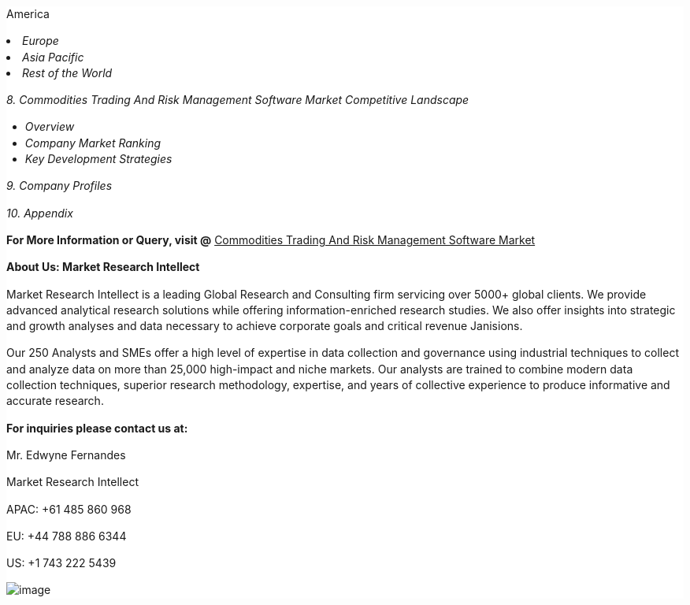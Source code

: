 America</span></em></li><li><em><span class="">Europe</span></em></li><li><em><span class="">Asia Pacific</span></em></li><li><em><span class="">Rest of the World</span></em></li></ul><p><em><span class="font-[700]">8. Commodities Trading And Risk Management Software Market Competitive Landscape</span></em></p><ul><li><em><span class="">Overview</span></em></li><li><em><span class="">Company Market Ranking</span></em></li><li><em><span class="">Key Development Strategies</span></em></li></ul><p><em><span class="font-[700]">9. Company Profiles</span></em></p><p><em><span class="font-[700]">10. Appendix</span></em></p><p><span class="font-[700]"><strong>For More Information or Query, visit&nbsp;@</strong>&nbsp;</span><span class="font-[700]"><a href="https://www.marketresearchintellect.com/product/global-commodities-trading-and-risk-management-software-market-size-and-forecast/?utm_source=Linkedin&utm_medium=848" target="_blank" data-tracking-control-name="article-ssr-frontend-pulse_little-text-block" data-tracking-will-navigate="" data-test-link="">Commodities Trading And Risk Management Software Market</a></span></p><p><strong><span class="font-[700]">About Us: Market Research Intellect</span></strong></p><p><span class="">Market Research Intellect is a leading Global Research and Consulting firm servicing over 5000+ global clients. We provide advanced analytical research solutions while offering information-enriched research studies.&nbsp;</span>We also offer insights into strategic and growth analyses and data necessary to achieve corporate goals and critical revenue Janisions.</p><p><span class="">Our 250 Analysts and SMEs offer a high level of expertise in data collection and governance using industrial techniques to collect and analyze data on more than 25,000 high-impact and niche markets. Our analysts are trained to combine modern data collection techniques, superior research methodology, expertise, and years of collective experience to produce informative and accurate research.</span></p><p><strong>For inquiries please contact us at:</strong></p><p>Mr. Edwyne Fernandes</p><p>Market Research Intellect</p><p>APAC: +61 485 860 968</p><p>EU: +44 788 886 6344</p><p>US: +1 743 222 5439</p>
![image](https://github.com/user-attachments/assets/4a8e5c3b-9cf3-431d-85f4-10ed0107af52)
